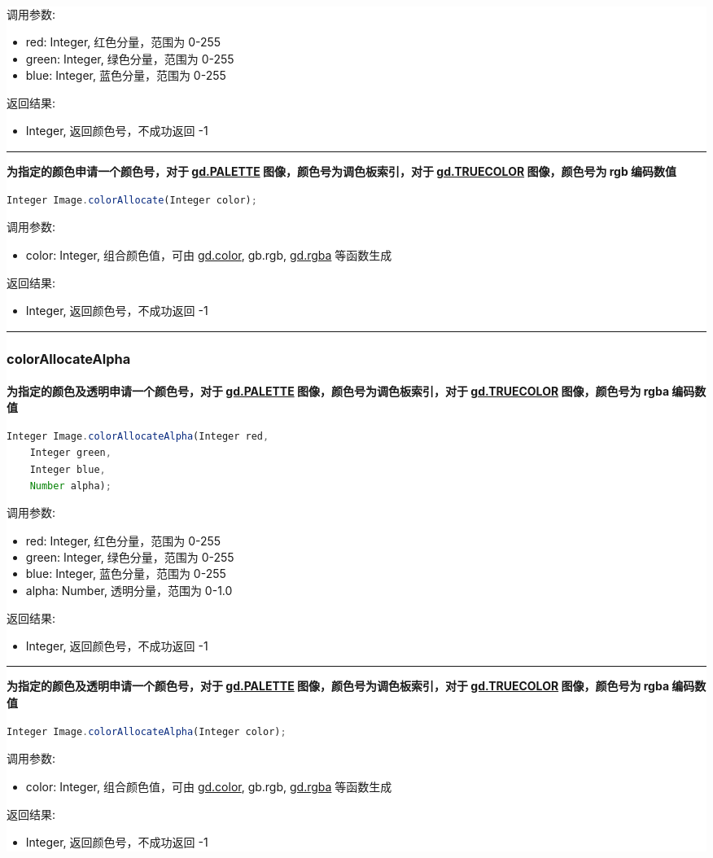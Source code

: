 调用参数:
* red: Integer, 红色分量，范围为 0-255
* green: Integer, 绿色分量，范围为 0-255
* blue: Integer, 蓝色分量，范围为 0-255

返回结果:
* Integer, 返回颜色号，不成功返回 -1

--------------------------
**为指定的颜色申请一个颜色号，对于 [gd.PALETTE](../../module/ifs/gd.md#PALETTE) 图像，颜色号为调色板索引，对于 [gd.TRUECOLOR](../../module/ifs/gd.md#TRUECOLOR) 图像，颜色号为 rgb 编码数值**

```JavaScript
Integer Image.colorAllocate(Integer color);
```

调用参数:
* color: Integer, 组合颜色值，可由 [gd.color](../../module/ifs/gd.md#color), gb.rgb, [gd.rgba](../../module/ifs/gd.md#rgba) 等函数生成

返回结果:
* Integer, 返回颜色号，不成功返回 -1

--------------------------
### colorAllocateAlpha
**为指定的颜色及透明申请一个颜色号，对于 [gd.PALETTE](../../module/ifs/gd.md#PALETTE) 图像，颜色号为调色板索引，对于 [gd.TRUECOLOR](../../module/ifs/gd.md#TRUECOLOR) 图像，颜色号为 rgba 编码数值**

```JavaScript
Integer Image.colorAllocateAlpha(Integer red,
    Integer green,
    Integer blue,
    Number alpha);
```

调用参数:
* red: Integer, 红色分量，范围为 0-255
* green: Integer, 绿色分量，范围为 0-255
* blue: Integer, 蓝色分量，范围为 0-255
* alpha: Number, 透明分量，范围为 0-1.0

返回结果:
* Integer, 返回颜色号，不成功返回 -1

--------------------------
**为指定的颜色及透明申请一个颜色号，对于 [gd.PALETTE](../../module/ifs/gd.md#PALETTE) 图像，颜色号为调色板索引，对于 [gd.TRUECOLOR](../../module/ifs/gd.md#TRUECOLOR) 图像，颜色号为 rgba 编码数值**

```JavaScript
Integer Image.colorAllocateAlpha(Integer color);
```

调用参数:
* color: Integer, 组合颜色值，可由 [gd.color](../../module/ifs/gd.md#color), gb.rgb, [gd.rgba](../../module/ifs/gd.md#rgba) 等函数生成

返回结果:
* Integer, 返回颜色号，不成功返回 -1
